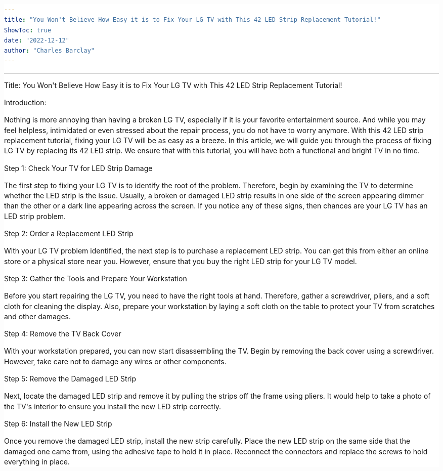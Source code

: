 ```yaml
---
title: "You Won't Believe How Easy it is to Fix Your LG TV with This 42 LED Strip Replacement Tutorial!"
ShowToc: true 
date: "2022-12-12"
author: "Charles Barclay"
---
```

*****
Title: You Won't Believe How Easy it is to Fix Your LG TV with This 42 LED Strip Replacement Tutorial!

Introduction:

Nothing is more annoying than having a broken LG TV, especially if it is your favorite entertainment source. And while you may feel helpless, intimidated or even stressed about the repair process, you do not have to worry anymore. With this 42 LED strip replacement tutorial, fixing your LG TV will be as easy as a breeze. In this article, we will guide you through the process of fixing LG TV by replacing its 42 LED strip. We ensure that with this tutorial, you will have both a functional and bright TV in no time.

Step 1: Check Your TV for LED Strip Damage

The first step to fixing your LG TV is to identify the root of the problem. Therefore, begin by examining the TV to determine whether the LED strip is the issue. Usually, a broken or damaged LED strip results in one side of the screen appearing dimmer than the other or a dark line appearing across the screen. If you notice any of these signs, then chances are your LG TV has an LED strip problem.

Step 2: Order a Replacement LED Strip

With your LG TV problem identified, the next step is to purchase a replacement LED strip. You can get this from either an online store or a physical store near you. However, ensure that you buy the right LED strip for your LG TV model.

Step 3: Gather the Tools and Prepare Your Workstation

Before you start repairing the LG TV, you need to have the right tools at hand. Therefore, gather a screwdriver, pliers, and a soft cloth for cleaning the display. Also, prepare your workstation by laying a soft cloth on the table to protect your TV from scratches and other damages.

Step 4: Remove the TV Back Cover

With your workstation prepared, you can now start disassembling the TV. Begin by removing the back cover using a screwdriver. However, take care not to damage any wires or other components.

Step 5: Remove the Damaged LED Strip

Next, locate the damaged LED strip and remove it by pulling the strips off the frame using pliers. It would help to take a photo of the TV's interior to ensure you install the new LED strip correctly.

Step 6: Install the New LED Strip

Once you remove the damaged LED strip, install the new strip carefully. Place the new LED strip on the same side that the damaged one came from, using the adhesive tape to hold it in place. Reconnect the connectors and replace the screws to hold everything in place.
